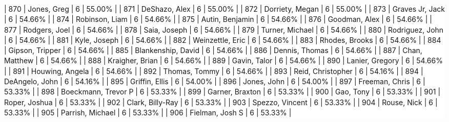 |  870  | Jones, Greg |  6 |  55.00% |
|  871  | DeShazo, Alex |  6 |  55.00% |
|  872  | Dorriety, Megan |  6 |  55.00% |
|  873  | Graves Jr, Jack |  6 |  54.66% |
|  874  | Robinson, Liam |  6 |  54.66% |
|  875  | Autin, Benjamin |  6 |  54.66% |
|  876  | Goodman, Alex |  6 |  54.66% |
|  877  | Rodgers, Joel |  6 |  54.66% |
|  878  | Saia, Joseph |  6 |  54.66% |
|  879  | Turner, Michael |  6 |  54.66% |
|  880  | Rodriguez, John |  6 |  54.66% |
|  881  | Kyle, Joseph |  6 |  54.66% |
|  882  | Weinzettle, Eric |  6 |  54.66% |
|  883  | Rhodes, Brooks |  6 |  54.66% |
|  884  | Gipson, Tripper |  6 |  54.66% |
|  885  | Blankenship, David |  6 |  54.66% |
|  886  | Dennis, Thomas |  6 |  54.66% |
|  887  | Chan, Matthew |  6 |  54.66% |
|  888  | Kraigher, Brian |  6 |  54.66% |
|  889  | Gavin, Talor |  6 |  54.66% |
|  890  | Lanier, Gregory |  6 |  54.66% |
|  891  | Houwing, Angela |  6 |  54.66% |
|  892  | Thomas, Tommy |  6 |  54.66% |
|  893  | Reid, Christopher |  6 |  54.16% |
|  894  | DeAngelo, John |  6 |  54.16% |
|  895  | Griffin, Ellis |  6 |  54.00% |
|  896  | Jones, John |  6 |  54.00% |
|  897  | Freeman, Chris |  6 |  53.33% |
|  898  | Boeckmann, Trevor P |  6 |  53.33% |
|  899  | Garner, Braxton |  6 |  53.33% |
|  900  | Gao, Tony |  6 |  53.33% |
|  901  | Roper, Joshua |  6 |  53.33% |
|  902  | Clark, Billy-Ray |  6 |  53.33% |
|  903  | Spezzo, Vincent |  6 |  53.33% |
|  904  | Rouse, Nick |  6 |  53.33% |
|  905  | Parrish, Michael |  6 |  53.33% |
|  906  | Fielman, Josh S |  6 |  53.33% |